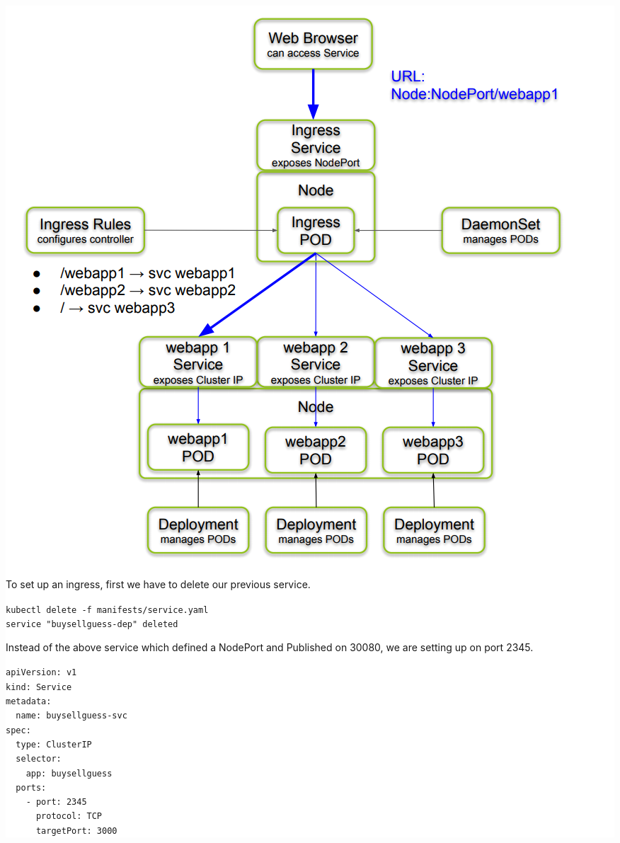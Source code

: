 ![](/img/ingress_detail.png)

To set up an ingress, first we have to delete our previous service.

```
kubectl delete -f manifests/service.yaml
service "buysellguess-dep" deleted
```
Instead of the above service which defined a NodePort and Published on 30080, we are setting up on port 2345.

```
apiVersion: v1
kind: Service
metadata:
  name: buysellguess-svc
spec:
  type: ClusterIP
  selector:
    app: buysellguess
  ports:
    - port: 2345
      protocol: TCP
      targetPort: 3000
```